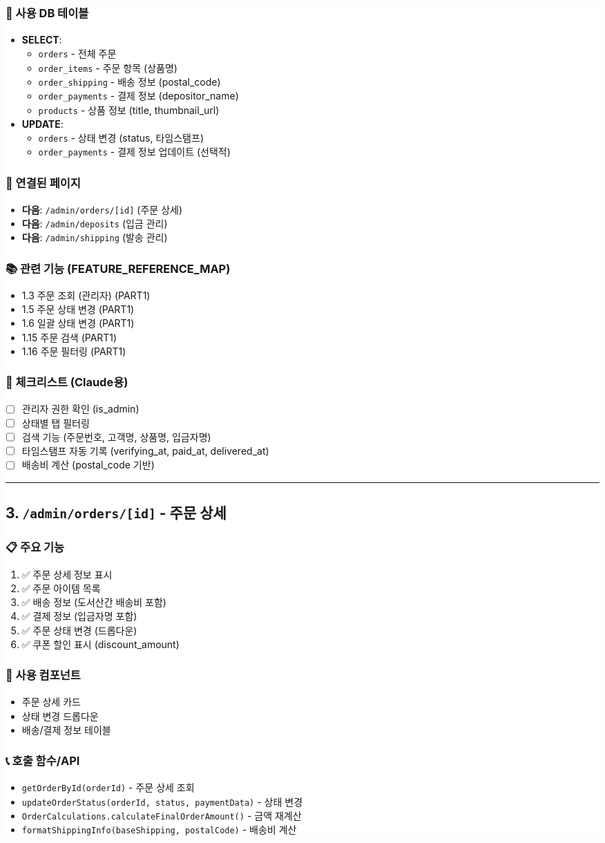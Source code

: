 ### 💾 사용 DB 테이블
- **SELECT**:
  - `orders` - 전체 주문
  - `order_items` - 주문 항목 (상품명)
  - `order_shipping` - 배송 정보 (postal_code)
  - `order_payments` - 결제 정보 (depositor_name)
  - `products` - 상품 정보 (title, thumbnail_url)
- **UPDATE**:
  - `orders` - 상태 변경 (status, 타임스탬프)
  - `order_payments` - 결제 정보 업데이트 (선택적)

### 🔗 연결된 페이지
- **다음**: `/admin/orders/[id]` (주문 상세)
- **다음**: `/admin/deposits` (입금 관리)
- **다음**: `/admin/shipping` (발송 관리)

### 📚 관련 기능 (FEATURE_REFERENCE_MAP)
- 1.3 주문 조회 (관리자) (PART1)
- 1.5 주문 상태 변경 (PART1)
- 1.6 일괄 상태 변경 (PART1)
- 1.15 주문 검색 (PART1)
- 1.16 주문 필터링 (PART1)

### 📝 체크리스트 (Claude용)
- [ ] 관리자 권한 확인 (is_admin)
- [ ] 상태별 탭 필터링
- [ ] 검색 기능 (주문번호, 고객명, 상품명, 입금자명)
- [ ] 타임스탬프 자동 기록 (verifying_at, paid_at, delivered_at)
- [ ] 배송비 계산 (postal_code 기반)

---

## 3. `/admin/orders/[id]` - 주문 상세

### 📋 주요 기능
1. ✅ 주문 상세 정보 표시
2. ✅ 주문 아이템 목록
3. ✅ 배송 정보 (도서산간 배송비 포함)
4. ✅ 결제 정보 (입금자명 포함)
5. ✅ 주문 상태 변경 (드롭다운)
6. ✅ 쿠폰 할인 표시 (discount_amount)

### 🔧 사용 컴포넌트
- 주문 상세 카드
- 상태 변경 드롭다운
- 배송/결제 정보 테이블

### 📞 호출 함수/API
- `getOrderById(orderId)` - 주문 상세 조회
- `updateOrderStatus(orderId, status, paymentData)` - 상태 변경
- `OrderCalculations.calculateFinalOrderAmount()` - 금액 재계산
- `formatShippingInfo(baseShipping, postalCode)` - 배송비 계산
